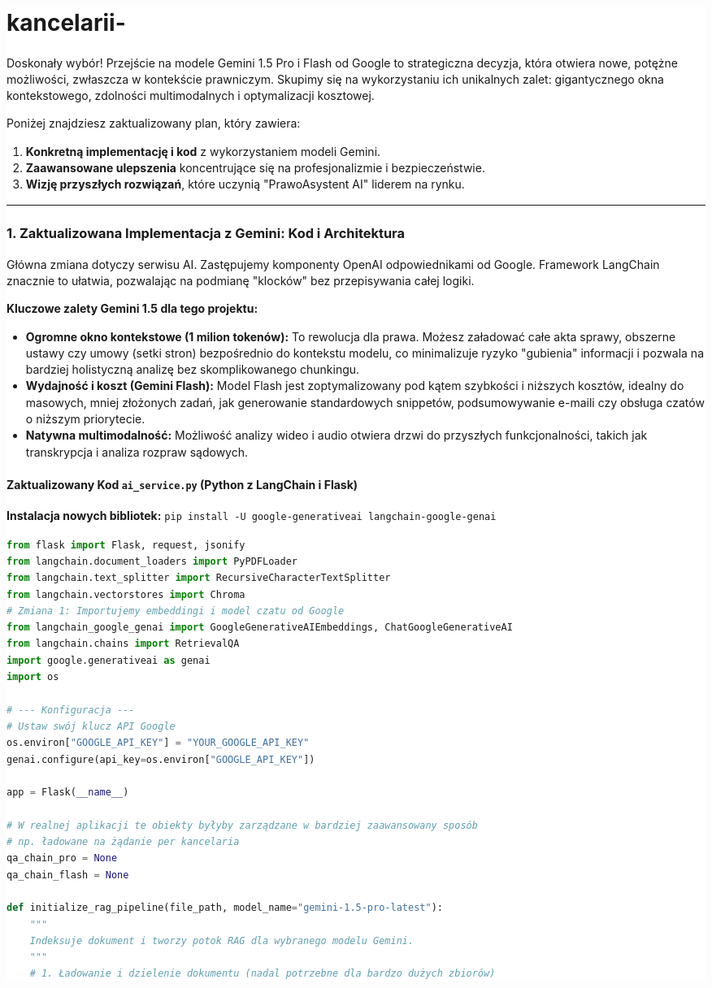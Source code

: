 # kancelarii-
Doskonały wybór! Przejście na modele Gemini 1.5 Pro i Flash od Google to strategiczna decyzja, która otwiera nowe, potężne możliwości, zwłaszcza w kontekście prawniczym. Skupimy się na wykorzystaniu ich unikalnych zalet: gigantycznego okna kontekstowego, zdolności multimodalnych i optymalizacji kosztowej.

Poniżej znajdziesz zaktualizowany plan, który zawiera:
1.  **Konkretną implementację i kod** z wykorzystaniem modeli Gemini.
2.  **Zaawansowane ulepszenia** koncentrujące się na profesjonalizmie i bezpieczeństwie.
3.  **Wizję przyszłych rozwiązań**, które uczynią "PrawoAsystent AI" liderem na rynku.

---

### **1. Zaktualizowana Implementacja z Gemini: Kod i Architektura**

Główna zmiana dotyczy serwisu AI. Zastępujemy komponenty OpenAI odpowiednikami od Google. Framework LangChain znacznie to ułatwia, pozwalając na podmianę "klocków" bez przepisywania całej logiki.

**Kluczowe zalety Gemini 1.5 dla tego projektu:**

*   **Ogromne okno kontekstowe (1 milion tokenów):** To rewolucja dla prawa. Możesz załadować całe akta sprawy, obszerne ustawy czy umowy (setki stron) bezpośrednio do kontekstu modelu, co minimalizuje ryzyko "gubienia" informacji i pozwala na bardziej holistyczną analizę bez skomplikowanego chunkingu.
*   **Wydajność i koszt (Gemini Flash):** Model Flash jest zoptymalizowany pod kątem szybkości i niższych kosztów, idealny do masowych, mniej złożonych zadań, jak generowanie standardowych snippetów, podsumowywanie e-maili czy obsługa czatów o niższym priorytecie.
*   **Natywna multimodalność:** Możliwość analizy wideo i audio otwiera drzwi do przyszłych funkcjonalności, takich jak transkrypcja i analiza rozpraw sądowych.

#### **Zaktualizowany Kod `ai_service.py` (Python z LangChain i Flask)**

**Instalacja nowych bibliotek:**
`pip install -U google-generativeai langchain-google-genai`

```python
from flask import Flask, request, jsonify
from langchain.document_loaders import PyPDFLoader
from langchain.text_splitter import RecursiveCharacterTextSplitter
from langchain.vectorstores import Chroma
# Zmiana 1: Importujemy embeddingi i model czatu od Google
from langchain_google_genai import GoogleGenerativeAIEmbeddings, ChatGoogleGenerativeAI
from langchain.chains import RetrievalQA
import google.generativeai as genai
import os

# --- Konfiguracja ---
# Ustaw swój klucz API Google
os.environ["GOOGLE_API_KEY"] = "YOUR_GOOGLE_API_KEY"
genai.configure(api_key=os.environ["GOOGLE_API_KEY"])

app = Flask(__name__)

# W realnej aplikacji te obiekty byłyby zarządzane w bardziej zaawansowany sposób
# np. ładowane na żądanie per kancelaria
qa_chain_pro = None
qa_chain_flash = None

def initialize_rag_pipeline(file_path, model_name="gemini-1.5-pro-latest"):
    """
    Indeksuje dokument i tworzy potok RAG dla wybranego modelu Gemini.
    """
    # 1. Ładowanie i dzielenie dokumentu (nadal potrzebne dla bardzo dużych zbiorów)
```